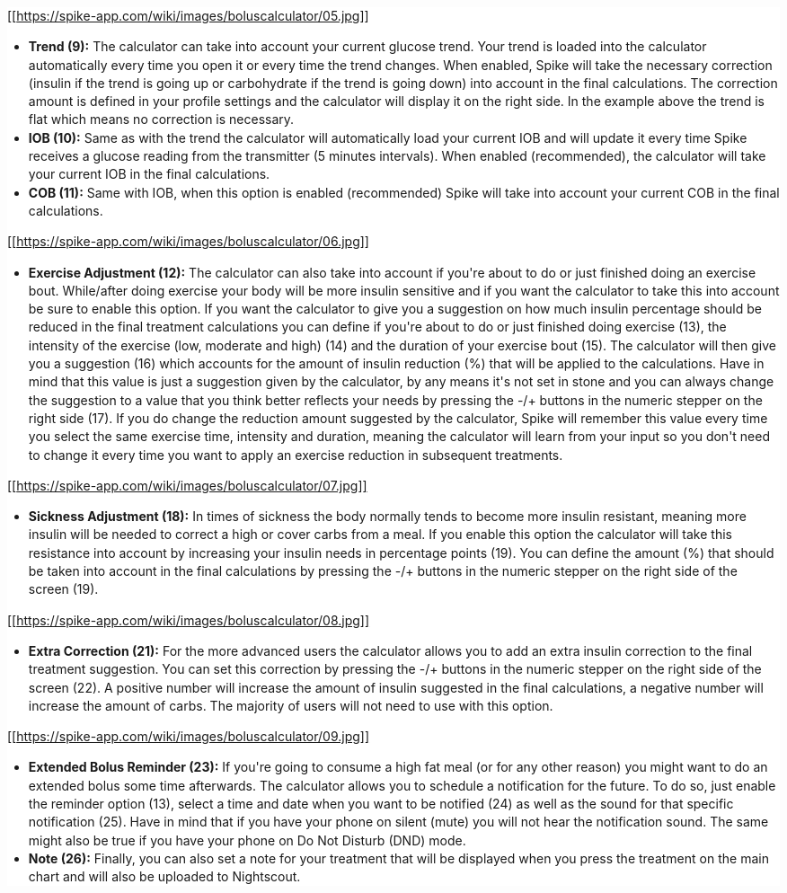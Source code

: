 [[https://spike-app.com/wiki/images/boluscalculator/05.jpg]]

* **Trend (9):** The calculator can take into account your current glucose trend. Your trend is loaded into the calculator automatically every time you open it or every time the trend changes. When enabled, Spike will take the necessary correction (insulin if the trend is going up or carbohydrate if the trend is going down) into account in the final calculations. The correction amount is defined in your profile settings and the calculator will display it on the right side. In the example above the trend is flat which means no correction is necessary.
* **IOB (10):** Same as with the trend the calculator will automatically load your current IOB and will update it every time Spike receives a glucose reading from the transmitter (5 minutes intervals). When enabled (recommended), the calculator will take your current IOB in the final calculations.
* **COB (11):** Same with IOB, when this option is enabled (recommended) Spike will take into account your current COB in the final calculations.

[[https://spike-app.com/wiki/images/boluscalculator/06.jpg]] 

* **Exercise Adjustment (12):** The calculator can also take into account if you're about to do or just finished doing an exercise bout. While/after doing exercise your body will be more insulin sensitive and if you want the calculator to take this into account be sure to enable this option. If you want the calculator to give you a suggestion on how much insulin percentage should be reduced in the final treatment calculations you can define if you're about to do or just finished doing exercise (13), the intensity of the exercise (low, moderate and high) (14) and the duration of your exercise bout (15). The calculator will then give you a suggestion (16) which accounts for the amount of insulin reduction (%) that will be applied to the calculations. Have in mind that this value is just a suggestion given by the calculator, by any means it's not set in stone and you can always change the suggestion to a value that you think better reflects your needs by pressing the -/+ buttons in the numeric stepper on the right side (17). If you do change the reduction amount suggested by the calculator, Spike will remember this value every time you select the same exercise time, intensity and duration, meaning the calculator will learn from your input so you don't need to change it every time you want to apply an exercise reduction in subsequent treatments.

[[https://spike-app.com/wiki/images/boluscalculator/07.jpg]] 

* **Sickness Adjustment (18):** In times of sickness the body normally tends to become more insulin resistant, meaning more insulin will be needed to correct a high or cover carbs from a meal. If you enable this option the calculator will take this resistance into account by increasing your insulin needs in percentage points (19). You can define the amount (%) that should be taken into account in the final calculations by pressing the -/+ buttons in the numeric stepper on the right side of the screen (19).

[[https://spike-app.com/wiki/images/boluscalculator/08.jpg]] 

* **Extra Correction (21):** For the more advanced users the calculator allows you to add an extra insulin correction to the final treatment suggestion. You can set this correction by pressing the -/+ buttons in the numeric stepper on the right side of the screen (22). A positive number will increase the amount of insulin suggested in the final calculations, a negative number will increase the amount of carbs. The majority of users will not need to use with this option.

[[https://spike-app.com/wiki/images/boluscalculator/09.jpg]] 

* **Extended Bolus Reminder (23):** If you're going to consume a high fat meal (or for any other reason) you might want to do an extended bolus some time afterwards. The calculator allows you to schedule a notification for the future. To do so, just enable the reminder option (13), select a time and date when you want to be notified (24) as well as the sound for that specific notification (25). Have in mind that if you have your phone on silent (mute) you will not hear the notification sound. The same might also be true if you have your phone on Do Not Disturb (DND) mode. 
* **Note (26):** Finally, you can also set a note for your treatment that will be displayed when you press the treatment on the main chart and will also be uploaded to Nightscout.
